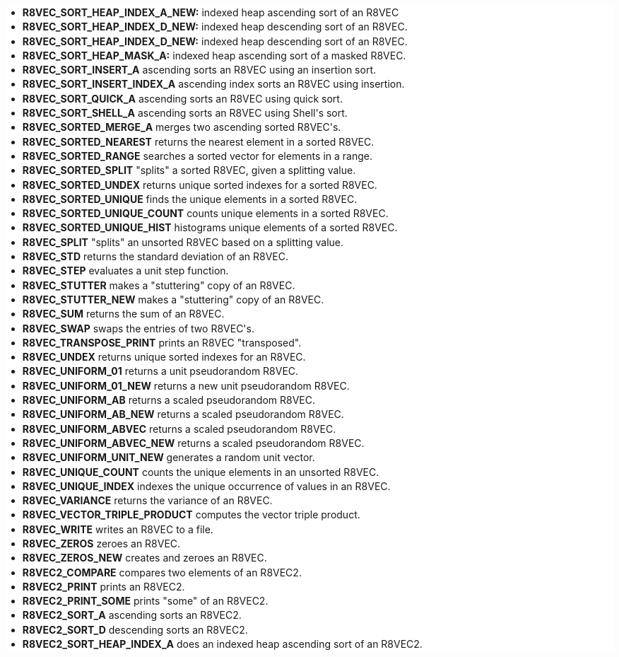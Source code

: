 -   **R8VEC\_SORT\_HEAP\_INDEX\_A\_NEW:** indexed heap ascending sort of
    an R8VEC
-   **R8VEC\_SORT\_HEAP\_INDEX\_D\_NEW:** indexed heap descending sort
    of an R8VEC.
-   **R8VEC\_SORT\_HEAP\_INDEX\_D\_NEW:** indexed heap descending sort
    of an R8VEC.
-   **R8VEC\_SORT\_HEAP\_MASK\_A:** indexed heap ascending sort of a
    masked R8VEC.
-   **R8VEC\_SORT\_INSERT\_A** ascending sorts an R8VEC using an
    insertion sort.
-   **R8VEC\_SORT\_INSERT\_INDEX\_A** ascending index sorts an R8VEC
    using insertion.
-   **R8VEC\_SORT\_QUICK\_A** ascending sorts an R8VEC using quick sort.
-   **R8VEC\_SORT\_SHELL\_A** ascending sorts an R8VEC using Shell's
    sort.
-   **R8VEC\_SORTED\_MERGE\_A** merges two ascending sorted R8VEC's.
-   **R8VEC\_SORTED\_NEAREST** returns the nearest element in a sorted
    R8VEC.
-   **R8VEC\_SORTED\_RANGE** searches a sorted vector for elements in a
    range.
-   **R8VEC\_SORTED\_SPLIT** "splits" a sorted R8VEC, given a splitting
    value.
-   **R8VEC\_SORTED\_UNDEX** returns unique sorted indexes for a sorted
    R8VEC.
-   **R8VEC\_SORTED\_UNIQUE** finds the unique elements in a sorted
    R8VEC.
-   **R8VEC\_SORTED\_UNIQUE\_COUNT** counts unique elements in a sorted
    R8VEC.
-   **R8VEC\_SORTED\_UNIQUE\_HIST** histograms unique elements of a
    sorted R8VEC.
-   **R8VEC\_SPLIT** "splits" an unsorted R8VEC based on a splitting
    value.
-   **R8VEC\_STD** returns the standard deviation of an R8VEC.
-   **R8VEC\_STEP** evaluates a unit step function.
-   **R8VEC\_STUTTER** makes a "stuttering" copy of an R8VEC.
-   **R8VEC\_STUTTER\_NEW** makes a "stuttering" copy of an R8VEC.
-   **R8VEC\_SUM** returns the sum of an R8VEC.
-   **R8VEC\_SWAP** swaps the entries of two R8VEC's.
-   **R8VEC\_TRANSPOSE\_PRINT** prints an R8VEC "transposed".
-   **R8VEC\_UNDEX** returns unique sorted indexes for an R8VEC.
-   **R8VEC\_UNIFORM\_01** returns a unit pseudorandom R8VEC.
-   **R8VEC\_UNIFORM\_01\_NEW** returns a new unit pseudorandom R8VEC.
-   **R8VEC\_UNIFORM\_AB** returns a scaled pseudorandom R8VEC.
-   **R8VEC\_UNIFORM\_AB\_NEW** returns a scaled pseudorandom R8VEC.
-   **R8VEC\_UNIFORM\_ABVEC** returns a scaled pseudorandom R8VEC.
-   **R8VEC\_UNIFORM\_ABVEC\_NEW** returns a scaled pseudorandom R8VEC.
-   **R8VEC\_UNIFORM\_UNIT\_NEW** generates a random unit vector.
-   **R8VEC\_UNIQUE\_COUNT** counts the unique elements in an unsorted
    R8VEC.
-   **R8VEC\_UNIQUE\_INDEX** indexes the unique occurrence of values in
    an R8VEC.
-   **R8VEC\_VARIANCE** returns the variance of an R8VEC.
-   **R8VEC\_VECTOR\_TRIPLE\_PRODUCT** computes the vector triple
    product.
-   **R8VEC\_WRITE** writes an R8VEC to a file.
-   **R8VEC\_ZEROS** zeroes an R8VEC.
-   **R8VEC\_ZEROS\_NEW** creates and zeroes an R8VEC.
-   **R8VEC2\_COMPARE** compares two elements of an R8VEC2.
-   **R8VEC2\_PRINT** prints an R8VEC2.
-   **R8VEC2\_PRINT\_SOME** prints "some" of an R8VEC2.
-   **R8VEC2\_SORT\_A** ascending sorts an R8VEC2.
-   **R8VEC2\_SORT\_D** descending sorts an R8VEC2.
-   **R8VEC2\_SORT\_HEAP\_INDEX\_A** does an indexed heap ascending sort
    of an R8VEC2.